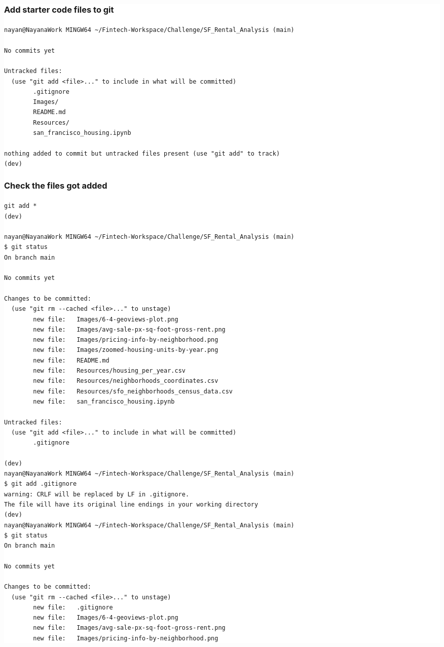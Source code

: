 ### Add starter code files to git
```
nayan@NayanaWork MINGW64 ~/Fintech-Workspace/Challenge/SF_Rental_Analysis (main)

No commits yet

Untracked files:
  (use "git add <file>..." to include in what will be committed)
        .gitignore
        Images/
        README.md
        Resources/
        san_francisco_housing.ipynb

nothing added to commit but untracked files present (use "git add" to track)
(dev)
```

### Check the files got added
```
git add *
(dev)

nayan@NayanaWork MINGW64 ~/Fintech-Workspace/Challenge/SF_Rental_Analysis (main)
$ git status
On branch main

No commits yet

Changes to be committed:
  (use "git rm --cached <file>..." to unstage)
        new file:   Images/6-4-geoviews-plot.png
        new file:   Images/avg-sale-px-sq-foot-gross-rent.png
        new file:   Images/pricing-info-by-neighborhood.png
        new file:   Images/zoomed-housing-units-by-year.png
        new file:   README.md
        new file:   Resources/housing_per_year.csv
        new file:   Resources/neighborhoods_coordinates.csv
        new file:   Resources/sfo_neighborhoods_census_data.csv
        new file:   san_francisco_housing.ipynb

Untracked files:
  (use "git add <file>..." to include in what will be committed)
        .gitignore

(dev)
nayan@NayanaWork MINGW64 ~/Fintech-Workspace/Challenge/SF_Rental_Analysis (main)
$ git add .gitignore
warning: CRLF will be replaced by LF in .gitignore.
The file will have its original line endings in your working directory
(dev)
nayan@NayanaWork MINGW64 ~/Fintech-Workspace/Challenge/SF_Rental_Analysis (main)
$ git status
On branch main

No commits yet

Changes to be committed:
  (use "git rm --cached <file>..." to unstage)
        new file:   .gitignore
        new file:   Images/6-4-geoviews-plot.png
        new file:   Images/avg-sale-px-sq-foot-gross-rent.png
        new file:   Images/pricing-info-by-neighborhood.png
```